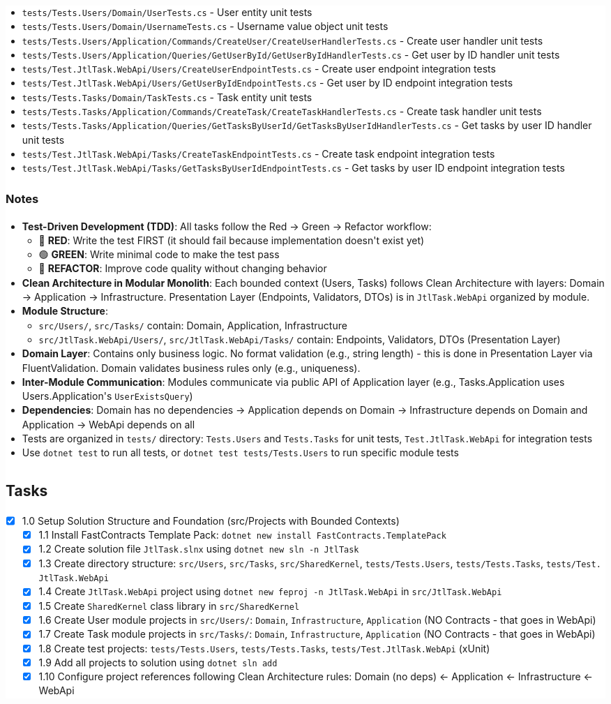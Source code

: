 - `tests/Tests.Users/Domain/UserTests.cs` - User entity unit tests
- `tests/Tests.Users/Domain/UsernameTests.cs` - Username value object unit tests
- `tests/Tests.Users/Application/Commands/CreateUser/CreateUserHandlerTests.cs` - Create user handler unit tests
- `tests/Tests.Users/Application/Queries/GetUserById/GetUserByIdHandlerTests.cs` - Get user by ID handler unit tests
- `tests/Test.JtlTask.WebApi/Users/CreateUserEndpointTests.cs` - Create user endpoint integration tests
- `tests/Test.JtlTask.WebApi/Users/GetUserByIdEndpointTests.cs` - Get user by ID endpoint integration tests
- `tests/Tests.Tasks/Domain/TaskTests.cs` - Task entity unit tests
- `tests/Tests.Tasks/Application/Commands/CreateTask/CreateTaskHandlerTests.cs` - Create task handler unit tests
- `tests/Tests.Tasks/Application/Queries/GetTasksByUserId/GetTasksByUserIdHandlerTests.cs` - Get tasks by user ID handler unit tests
- `tests/Test.JtlTask.WebApi/Tasks/CreateTaskEndpointTests.cs` - Create task endpoint integration tests
- `tests/Test.JtlTask.WebApi/Tasks/GetTasksByUserIdEndpointTests.cs` - Get tasks by user ID endpoint integration tests

### Notes

- **Test-Driven Development (TDD)**: All tasks follow the Red → Green → Refactor workflow:
  - 🔴 **RED**: Write the test FIRST (it should fail because implementation doesn't exist yet)
  - 🟢 **GREEN**: Write minimal code to make the test pass
  - 🔵 **REFACTOR**: Improve code quality without changing behavior
- **Clean Architecture in Modular Monolith**: Each bounded context (Users, Tasks) follows Clean Architecture with layers: Domain → Application → Infrastructure. Presentation Layer (Endpoints, Validators, DTOs) is in `JtlTask.WebApi` organized by module.
- **Module Structure**:
  - `src/Users/`, `src/Tasks/` contain: Domain, Application, Infrastructure
  - `src/JtlTask.WebApi/Users/`, `src/JtlTask.WebApi/Tasks/` contain: Endpoints, Validators, DTOs (Presentation Layer)
- **Domain Layer**: Contains only business logic. No format validation (e.g., string length) - this is done in Presentation Layer via FluentValidation. Domain validates business rules only (e.g., uniqueness).
- **Inter-Module Communication**: Modules communicate via public API of Application layer (e.g., Tasks.Application uses Users.Application's `UserExistsQuery`)
- **Dependencies**: Domain has no dependencies → Application depends on Domain → Infrastructure depends on Domain and Application → WebApi depends on all
- Tests are organized in `tests/` directory: `Tests.Users` and `Tests.Tasks` for unit tests, `Test.JtlTask.WebApi` for integration tests
- Use `dotnet test` to run all tests, or `dotnet test tests/Tests.Users` to run specific module tests

## Tasks

- [x] 1.0 Setup Solution Structure and Foundation (src/Projects with Bounded Contexts)
  - [x] 1.1 Install FastContracts Template Pack: `dotnet new install FastContracts.TemplatePack`
  - [x] 1.2 Create solution file `JtlTask.slnx` using `dotnet new sln -n JtlTask`
  - [x] 1.3 Create directory structure: `src/Users`, `src/Tasks`, `src/SharedKernel`, `tests/Tests.Users`, `tests/Tests.Tasks`, `tests/Test.JtlTask.WebApi`
  - [x] 1.4 Create `JtlTask.WebApi` project using `dotnet new feproj -n JtlTask.WebApi` in `src/JtlTask.WebApi`
  - [x] 1.5 Create `SharedKernel` class library in `src/SharedKernel`
  - [x] 1.6 Create User module projects in `src/Users/`: `Domain`, `Infrastructure`, `Application` (NO Contracts - that goes in WebApi)
  - [x] 1.7 Create Task module projects in `src/Tasks/`: `Domain`, `Infrastructure`, `Application` (NO Contracts - that goes in WebApi)
  - [x] 1.8 Create test projects: `tests/Tests.Users`, `tests/Tests.Tasks`, `tests/Test.JtlTask.WebApi` (xUnit)
  - [x] 1.9 Add all projects to solution using `dotnet sln add`
  - [x] 1.10 Configure project references following Clean Architecture rules: Domain (no deps) ← Application ← Infrastructure ← WebApi